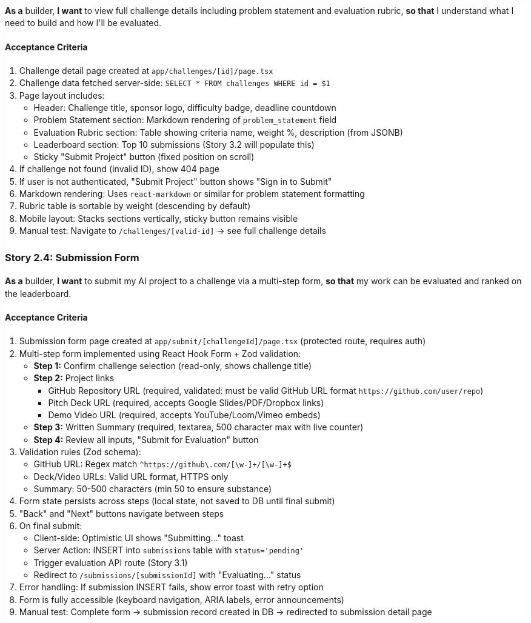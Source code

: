 **As a** builder,
**I want** to view full challenge details including problem statement and evaluation rubric,
**so that** I understand what I need to build and how I'll be evaluated.

#### Acceptance Criteria

1. Challenge detail page created at `app/challenges/[id]/page.tsx`
2. Challenge data fetched server-side: `SELECT * FROM challenges WHERE id = $1`
3. Page layout includes:
   - Header: Challenge title, sponsor logo, difficulty badge, deadline countdown
   - Problem Statement section: Markdown rendering of `problem_statement` field
   - Evaluation Rubric section: Table showing criteria name, weight %, description (from JSONB)
   - Leaderboard section: Top 10 submissions (Story 3.2 will populate this)
   - Sticky "Submit Project" button (fixed position on scroll)
4. If challenge not found (invalid ID), show 404 page
5. If user is not authenticated, "Submit Project" button shows "Sign in to Submit"
6. Markdown rendering: Uses `react-markdown` or similar for problem statement formatting
7. Rubric table is sortable by weight (descending by default)
8. Mobile layout: Stacks sections vertically, sticky button remains visible
9. Manual test: Navigate to `/challenges/[valid-id]` → see full challenge details

### Story 2.4: Submission Form

**As a** builder,
**I want** to submit my AI project to a challenge via a multi-step form,
**so that** my work can be evaluated and ranked on the leaderboard.

#### Acceptance Criteria

1. Submission form page created at `app/submit/[challengeId]/page.tsx` (protected route, requires auth)
2. Multi-step form implemented using React Hook Form + Zod validation:
   - **Step 1:** Confirm challenge selection (read-only, shows challenge title)
   - **Step 2:** Project links
     - GitHub Repository URL (required, validated: must be valid GitHub URL format `https://github.com/user/repo`)
     - Pitch Deck URL (required, accepts Google Slides/PDF/Dropbox links)
     - Demo Video URL (required, accepts YouTube/Loom/Vimeo embeds)
   - **Step 3:** Written Summary (required, textarea, 500 character max with live counter)
   - **Step 4:** Review all inputs, "Submit for Evaluation" button
3. Validation rules (Zod schema):
   - GitHub URL: Regex match `^https://github\.com/[\w-]+/[\w-]+$`
   - Deck/Video URLs: Valid URL format, HTTPS only
   - Summary: 50-500 characters (min 50 to ensure substance)
4. Form state persists across steps (local state, not saved to DB until final submit)
5. "Back" and "Next" buttons navigate between steps
6. On final submit:
   - Client-side: Optimistic UI shows "Submitting..." toast
   - Server Action: INSERT into `submissions` table with `status='pending'`
   - Trigger evaluation API route (Story 3.1)
   - Redirect to `/submissions/[submissionId]` with "Evaluating..." status
7. Error handling: If submission INSERT fails, show error toast with retry option
8. Form is fully accessible (keyboard navigation, ARIA labels, error announcements)
9. Manual test: Complete form → submission record created in DB → redirected to submission detail page
